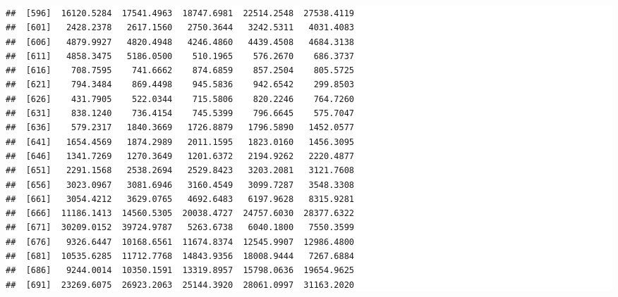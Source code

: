     ##  [596]  16120.5284  17541.4963  18747.6981  22514.2548  27538.4119
    ##  [601]   2428.2378   2617.1560   2750.3644   3242.5311   4031.4083
    ##  [606]   4879.9927   4820.4948   4246.4860   4439.4508   4684.3138
    ##  [611]   4858.3475   5186.0500    510.1965    576.2670    686.3737
    ##  [616]    708.7595    741.6662    874.6859    857.2504    805.5725
    ##  [621]    794.3484    869.4498    945.5836    942.6542    299.8503
    ##  [626]    431.7905    522.0344    715.5806    820.2246    764.7260
    ##  [631]    838.1240    736.4154    745.5399    796.6645    575.7047
    ##  [636]    579.2317   1840.3669   1726.8879   1796.5890   1452.0577
    ##  [641]   1654.4569   1874.2989   2011.1595   1823.0160   1456.3095
    ##  [646]   1341.7269   1270.3649   1201.6372   2194.9262   2220.4877
    ##  [651]   2291.1568   2538.2694   2529.8423   3203.2081   3121.7608
    ##  [656]   3023.0967   3081.6946   3160.4549   3099.7287   3548.3308
    ##  [661]   3054.4212   3629.0765   4692.6483   6197.9628   8315.9281
    ##  [666]  11186.1413  14560.5305  20038.4727  24757.6030  28377.6322
    ##  [671]  30209.0152  39724.9787   5263.6738   6040.1800   7550.3599
    ##  [676]   9326.6447  10168.6561  11674.8374  12545.9907  12986.4800
    ##  [681]  10535.6285  11712.7768  14843.9356  18008.9444   7267.6884
    ##  [686]   9244.0014  10350.1591  13319.8957  15798.0636  19654.9625
    ##  [691]  23269.6075  26923.2063  25144.3920  28061.0997  31163.2020